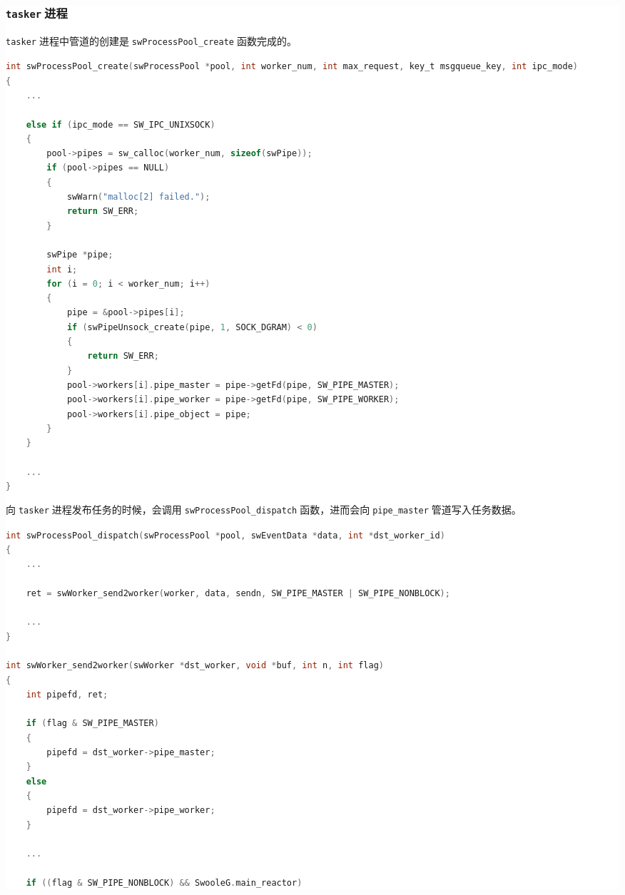 ### `tasker` 进程

`tasker` 进程中管道的创建是 `swProcessPool_create` 函数完成的。

```c
int swProcessPool_create(swProcessPool *pool, int worker_num, int max_request, key_t msgqueue_key, int ipc_mode)
{
    ...
    
    else if (ipc_mode == SW_IPC_UNIXSOCK)
    {
        pool->pipes = sw_calloc(worker_num, sizeof(swPipe));
        if (pool->pipes == NULL)
        {
            swWarn("malloc[2] failed.");
            return SW_ERR;
        }

        swPipe *pipe;
        int i;
        for (i = 0; i < worker_num; i++)
        {
            pipe = &pool->pipes[i];
            if (swPipeUnsock_create(pipe, 1, SOCK_DGRAM) < 0)
            {
                return SW_ERR;
            }
            pool->workers[i].pipe_master = pipe->getFd(pipe, SW_PIPE_MASTER);
            pool->workers[i].pipe_worker = pipe->getFd(pipe, SW_PIPE_WORKER);
            pool->workers[i].pipe_object = pipe;
        }
    }
    
    ...
}
```
向 `tasker` 进程发布任务的时候，会调用 `swProcessPool_dispatch` 函数，进而会向 `pipe_master` 管道写入任务数据。

```c
int swProcessPool_dispatch(swProcessPool *pool, swEventData *data, int *dst_worker_id)
{
    ...
    
    ret = swWorker_send2worker(worker, data, sendn, SW_PIPE_MASTER | SW_PIPE_NONBLOCK);
    
    ...
}

int swWorker_send2worker(swWorker *dst_worker, void *buf, int n, int flag)
{
    int pipefd, ret;

    if (flag & SW_PIPE_MASTER)
    {
        pipefd = dst_worker->pipe_master;
    }
    else
    {
        pipefd = dst_worker->pipe_worker;
    }
    
    ...
    
    if ((flag & SW_PIPE_NONBLOCK) && SwooleG.main_reactor)
```